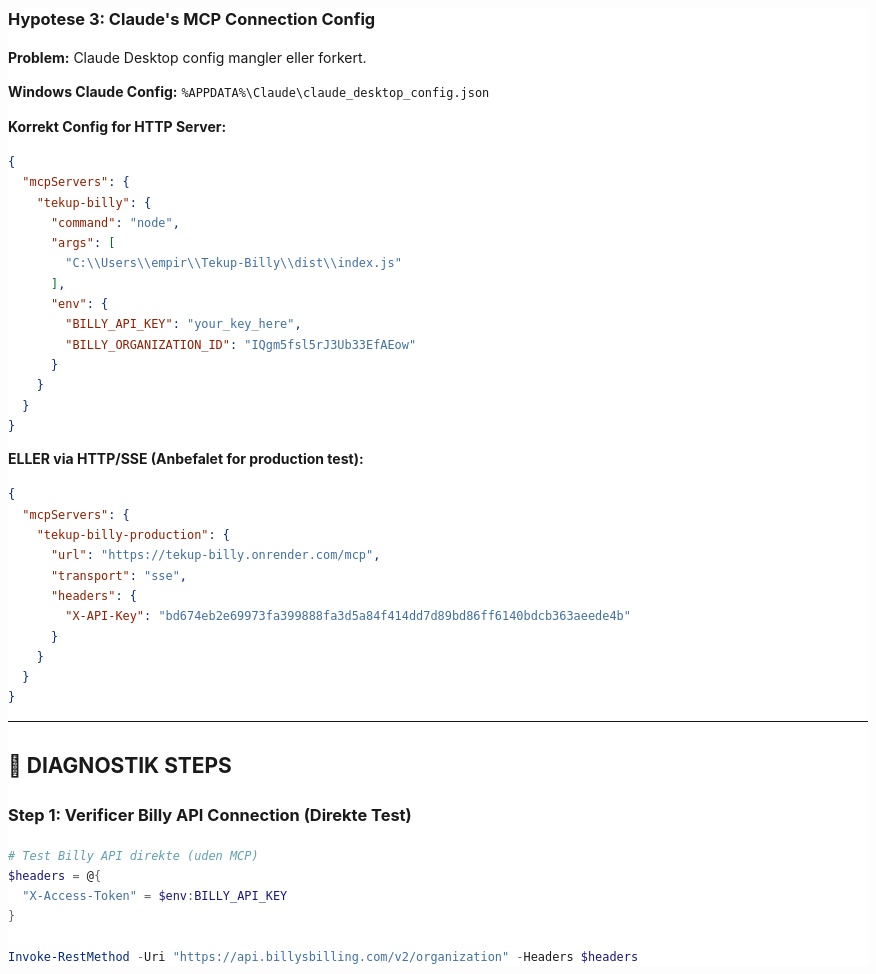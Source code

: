 ### Hypotese 3: Claude's MCP Connection Config

**Problem:** Claude Desktop config mangler eller forkert.

**Windows Claude Config:** `%APPDATA%\Claude\claude_desktop_config.json`

**Korrekt Config for HTTP Server:**

```json
{
  "mcpServers": {
    "tekup-billy": {
      "command": "node",
      "args": [
        "C:\\Users\\empir\\Tekup-Billy\\dist\\index.js"
      ],
      "env": {
        "BILLY_API_KEY": "your_key_here",
        "BILLY_ORGANIZATION_ID": "IQgm5fsl5rJ3Ub33EfAEow"
      }
    }
  }
}
```

**ELLER via HTTP/SSE (Anbefalet for production test):**

```json
{
  "mcpServers": {
    "tekup-billy-production": {
      "url": "https://tekup-billy.onrender.com/mcp",
      "transport": "sse",
      "headers": {
        "X-API-Key": "bd674eb2e69973fa399888fa3d5a84f414dd7d89bd86ff6140bdcb363aeede4b"
      }
    }
  }
}
```

---

## 🎯 DIAGNOSTIK STEPS

### Step 1: Verificer Billy API Connection (Direkte Test)

```powershell
# Test Billy API direkte (uden MCP)
$headers = @{
  "X-Access-Token" = $env:BILLY_API_KEY
}

Invoke-RestMethod -Uri "https://api.billysbilling.com/v2/organization" -Headers $headers
```
